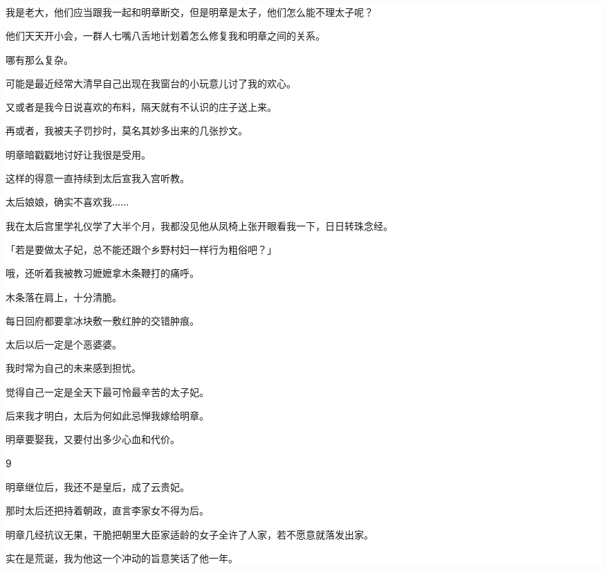 
我是老大，他们应当跟我一起和明章断交，但是明章是太子，他们怎么能不理太子呢？


他们天天开小会，一群人七嘴八舌地计划着怎么修复我和明章之间的关系。


哪有那么复杂。


可能是最近经常大清早自己出现在我窗台的小玩意儿讨了我的欢心。


又或者是我今日说喜欢的布料，隔天就有不认识的庄子送上来。


再或者，我被夫子罚抄时，莫名其妙多出来的几张抄文。


明章暗戳戳地讨好让我很是受用。


这样的得意一直持续到太后宣我入宫听教。


太后娘娘，确实不喜欢我……


我在太后宫里学礼仪学了大半个月，我都没见他从凤椅上张开眼看我一下，日日转珠念经。


「若是要做太子妃，总不能还跟个乡野村妇一样行为粗俗吧？」


哦，还听着我被教习嬷嬷拿木条鞭打的痛呼。


木条落在肩上，十分清脆。


每日回府都要拿冰块敷一敷红肿的交错肿痕。


太后以后一定是个恶婆婆。


我时常为自己的未来感到担忧。


觉得自己一定是全天下最可怜最辛苦的太子妃。


后来我才明白，太后为何如此忌惮我嫁给明章。


明章要娶我，又要付出多少心血和代价。


9


明章继位后，我还不是皇后，成了云贵妃。


那时太后还把持着朝政，直言李家女不得为后。


明章几经抗议无果，干脆把朝里大臣家适龄的女子全许了人家，若不愿意就落发出家。


实在是荒诞，我为他这一个冲动的旨意笑话了他一年。


